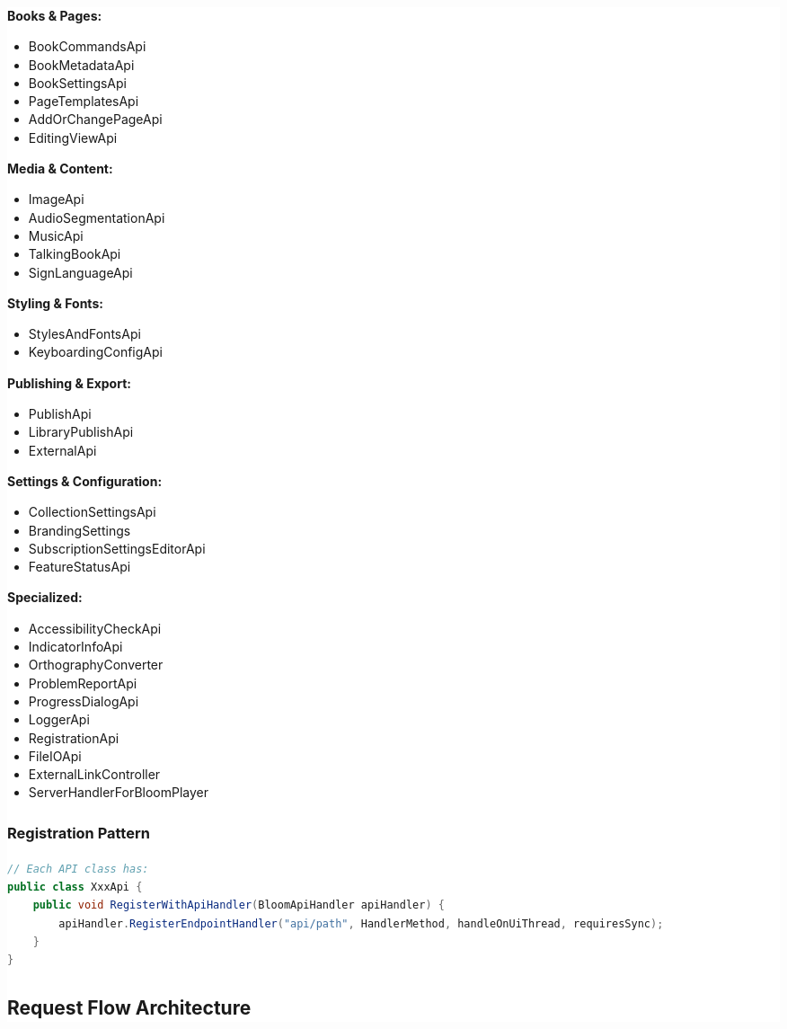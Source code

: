 **Books & Pages:**
- BookCommandsApi
- BookMetadataApi
- BookSettingsApi
- PageTemplatesApi
- AddOrChangePageApi
- EditingViewApi

**Media & Content:**
- ImageApi
- AudioSegmentationApi
- MusicApi
- TalkingBookApi
- SignLanguageApi

**Styling & Fonts:**
- StylesAndFontsApi
- KeyboardingConfigApi

**Publishing & Export:**
- PublishApi
- LibraryPublishApi
- ExternalApi

**Settings & Configuration:**
- CollectionSettingsApi
- BrandingSettings
- SubscriptionSettingsEditorApi
- FeatureStatusApi

**Specialized:**
- AccessibilityCheckApi
- IndicatorInfoApi
- OrthographyConverter
- ProblemReportApi
- ProgressDialogApi
- LoggerApi
- RegistrationApi
- FileIOApi
- ExternalLinkController
- ServerHandlerForBloomPlayer

### Registration Pattern
```csharp
// Each API class has:
public class XxxApi {
    public void RegisterWithApiHandler(BloomApiHandler apiHandler) {
        apiHandler.RegisterEndpointHandler("api/path", HandlerMethod, handleOnUiThread, requiresSync);
    }
}
```

## Request Flow Architecture
